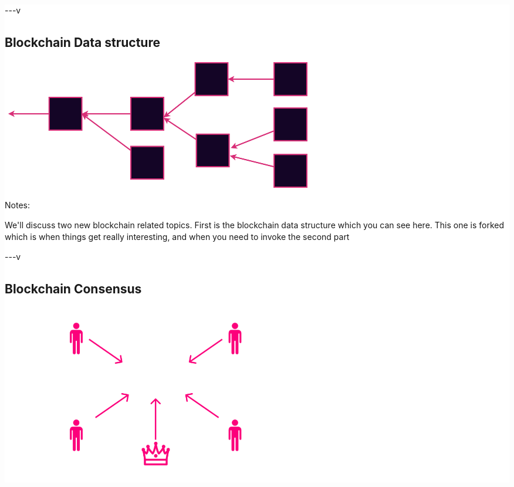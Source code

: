 ---v

## Blockchain Data structure

<img width="60%" src="../structure/img/forks.svg">

Notes:

We'll discuss two new blockchain related topics.
First is the blockchain data structure which you can see here.
This one is forked which is when things get really interesting, and when you need to invoke the second part

---v

## Blockchain Consensus

<img width="60%" src="../finality/img/byzantine-generals.png">
